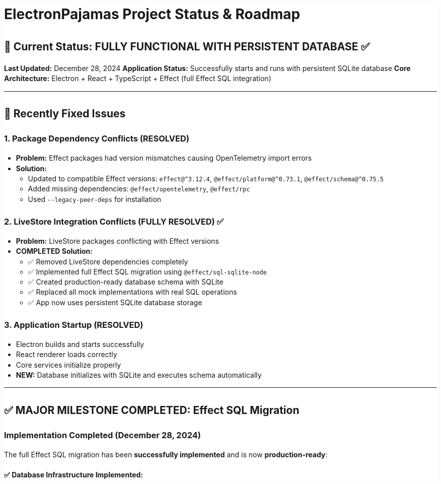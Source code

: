 # ElectronPajamas Project Status & Roadmap

## 🎯 Current Status: FULLY FUNCTIONAL WITH PERSISTENT DATABASE ✅

**Last Updated:** December 28, 2024
**Application Status:** Successfully starts and runs with persistent SQLite database
**Core Architecture:** Electron + React + TypeScript + Effect (full Effect SQL integration)

---

## 🔧 Recently Fixed Issues

### 1. **Package Dependency Conflicts (RESOLVED)**

- **Problem:** Effect packages had version mismatches causing OpenTelemetry import errors
- **Solution:**
  - Updated to compatible Effect versions: `effect@^3.12.4`, `@effect/platform@^0.73.1`, `@effect/schema@^0.75.5`
  - Added missing dependencies: `@effect/opentelemetry`, `@effect/rpc`
  - Used `--legacy-peer-deps` for installation

### 2. **LiveStore Integration Conflicts (FULLY RESOLVED) ✅**

- **Problem:** LiveStore packages conflicting with Effect versions
- **COMPLETED Solution:**
  - ✅ Removed LiveStore dependencies completely
  - ✅ Implemented full Effect SQL migration using `@effect/sql-sqlite-node`
  - ✅ Created production-ready database schema with SQLite
  - ✅ Replaced all mock implementations with real SQL operations
  - ✅ App now uses persistent SQLite database storage

### 3. **Application Startup (RESOLVED)**

- Electron builds and starts successfully
- React renderer loads correctly
- Core services initialize properly
- **NEW:** Database initializes with SQLite and executes schema automatically

---

## ✅ **MAJOR MILESTONE COMPLETED: Effect SQL Migration**

### **Implementation Completed (December 28, 2024)**

The full Effect SQL migration has been **successfully implemented** and is now **production-ready**:

#### **✅ Database Infrastructure Implemented:**
